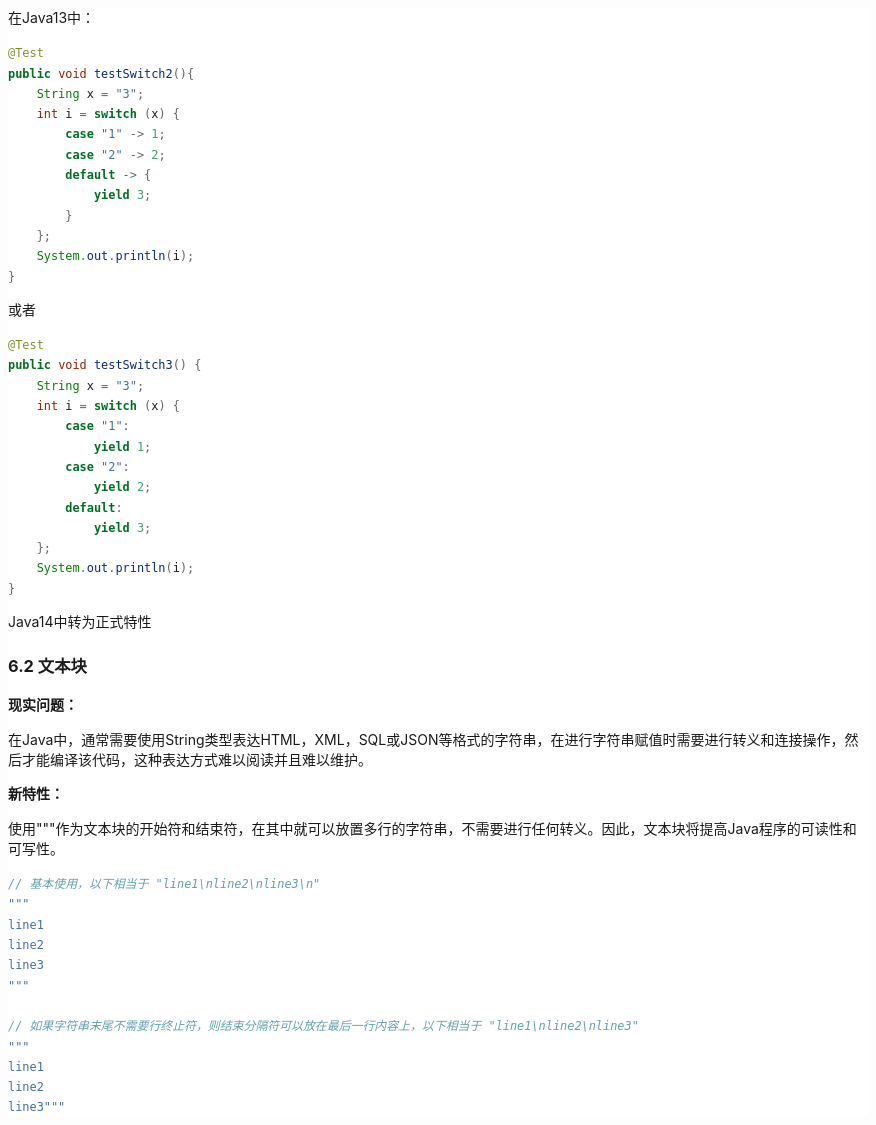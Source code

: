 在Java13中：

```java
@Test
public void testSwitch2(){
    String x = "3";
    int i = switch (x) {
        case "1" -> 1;
        case "2" -> 2;
        default -> {
            yield 3;
        }
    };
    System.out.println(i);
}
```

或者

```java
@Test
public void testSwitch3() {
    String x = "3";
    int i = switch (x) {
        case "1":
            yield 1;
        case "2":
            yield 2;
        default:
            yield 3;
    };
    System.out.println(i);
}
```

Java14中转为正式特性



### 6.2 文本块

**现实问题：**

在Java中，通常需要使用String类型表达HTML，XML，SQL或JSON等格式的字符串，在进行字符串赋值时需要进行转义和连接操作，然后才能编译该代码，这种表达方式难以阅读并且难以维护。

**新特性：**

使用"""作为文本块的开始符和结束符，在其中就可以放置多行的字符串，不需要进行任何转义。因此，文本块将提高Java程序的可读性和可写性。

```java
// 基本使用，以下相当于 "line1\nline2\nline3\n"
"""
line1
line2
line3
"""
  
// 如果字符串末尾不需要行终止符，则结束分隔符可以放在最后一行内容上，以下相当于 "line1\nline2\nline3"
"""
line1
line2
line3"""
```
